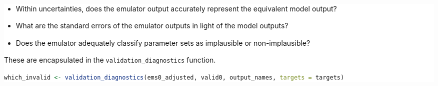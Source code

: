 - Within uncertainties, does the emulator output accurately represent the equivalent model output?

- What are the standard errors of the emulator outputs in light of the model outputs?

- Does the emulator adequately classify parameter sets as implausible or non-implausible?

These are encapsulated in the `validation_diagnostics` function.


```r
which_invalid <- validation_diagnostics(ems0_adjusted, valid0, output_names, targets = targets)
```
